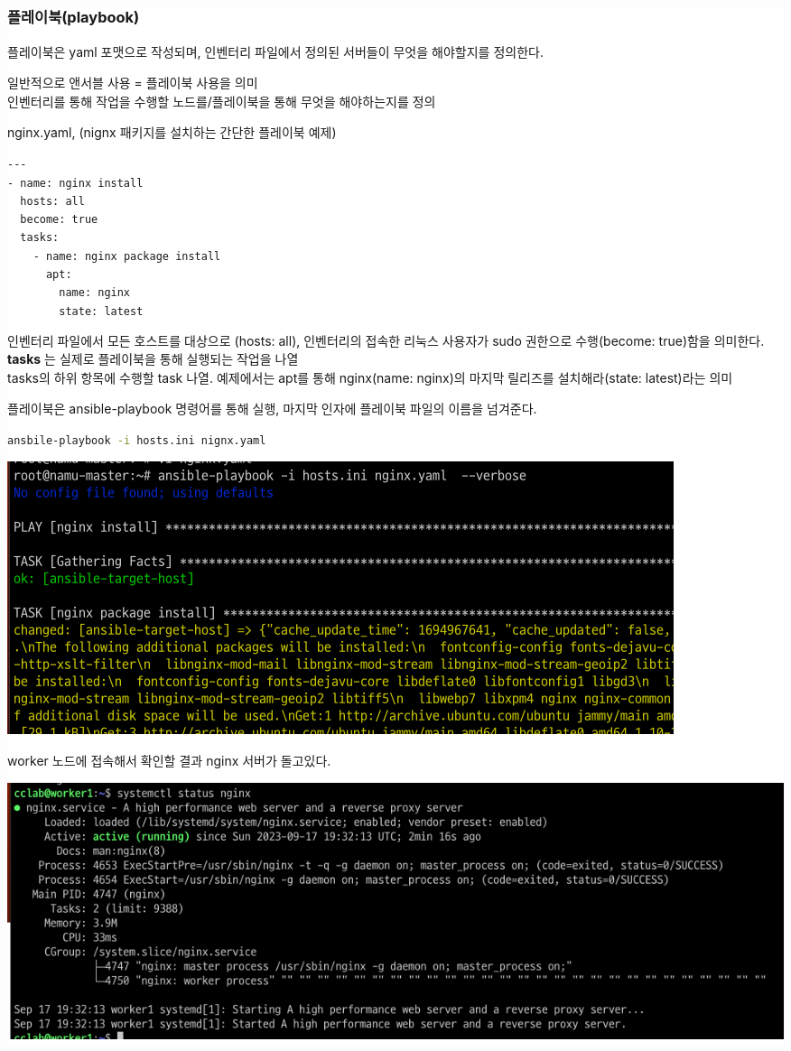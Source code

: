 
### 플레이북(playbook)
플레이북은 yaml 포맷으로 작성되며, 인벤터리 파일에서 정의된 서버들이 무엇을 해야할지를 정의한다.  

일반적으로 앤서블 사용 = 플레이북 사용을 의미  
인벤터리를 통해 작업을 수행할 노드를/플레이북을 통해 무엇을 해야하는지를 정의

nginx.yaml, (nignx 패키지를 설치하는 간단한 플레이북 예제)  
```bash
---
- name: nginx install
  hosts: all
  become: true
  tasks:
    - name: nginx package install
      apt:
        name: nginx
        state: latest
```

인벤터리 파일에서 모든 호스트를 대상으로 (hosts: all), 인벤터리의 접속한 리눅스 사용자가 sudo 권한으로 수행(become: true)함을 의미한다.  
__tasks__ 는 실제로 플레이북을 통해 실행되는 작업을 나열  
tasks의 하위 항목에 수행할 task 나열. 예제에서는 apt를 통해 nginx(name: nginx)의 마지막 릴리즈를 설치해라(state: latest)라는 의미

플레이북은 ansible-playbook 명령어를 통해 실행, 마지막 인자에 플레이북 파일의 이름을 넘겨준다.  
```bash
ansbile-playbook -i hosts.ini nignx.yaml
```

![Alt text](./chulhee/nginx_yaml.png)  

worker 노드에 접속해서 확인할 결과 nginx 서버가 돌고있다.  

![Alt text](./chulhee/worker_nginx.png)  

